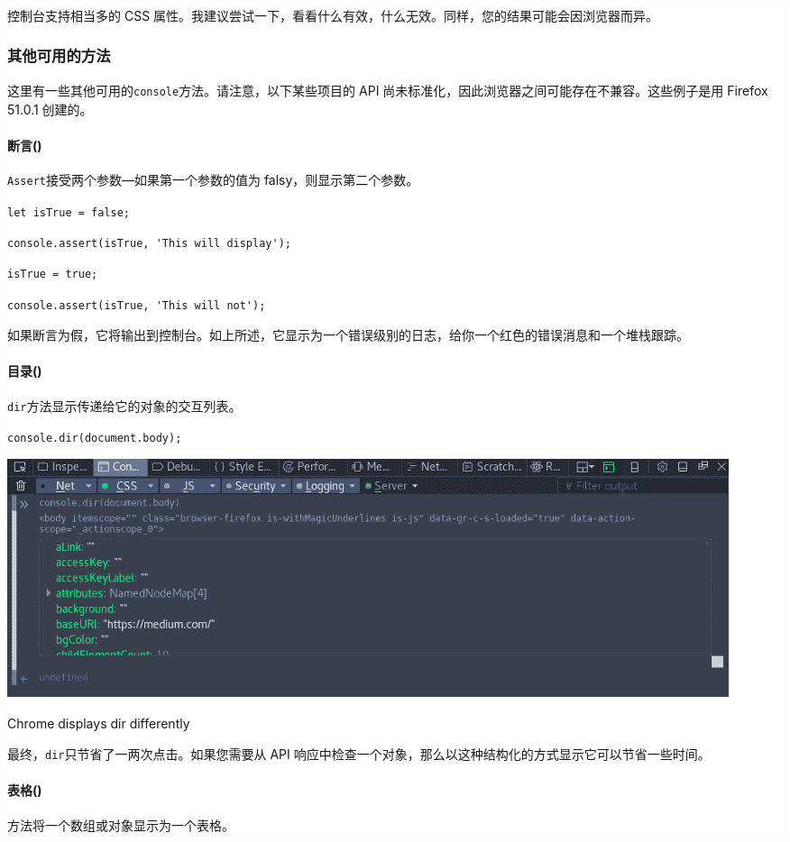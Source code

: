 控制台支持相当多的 CSS 属性。我建议尝试一下，看看什么有效，什么无效。同样，您的结果可能会因浏览器而异。

### 其他可用的方法

这里有一些其他可用的`console`方法。请注意，以下某些项目的 API 尚未标准化，因此浏览器之间可能存在不兼容。这些例子是用 Firefox 51.0.1 创建的。

#### 断言()

`Assert`接受两个参数—如果第一个参数的值为 falsy，则显示第二个参数。

```
let isTrue = false;
```

```
console.assert(isTrue, 'This will display');
```

```
isTrue = true;
```

```
console.assert(isTrue, 'This will not');
```

如果断言为假，它将输出到控制台。如上所述，它显示为一个错误级别的日志，给你一个红色的错误消息和一个堆栈跟踪。

#### 目录()

`dir`方法显示传递给它的对象的交互列表。

```
console.dir(document.body);
```

![7H18v4UkQtV4pWkPQRd-2SZ59PAJrCJRs8wU](img/2af548fe76288e314e2c2920e6446f02.png)

Chrome displays dir differently

最终，`dir`只节省了一两次点击。如果您需要从 API 响应中检查一个对象，那么以这种结构化的方式显示它可以节省一些时间。

#### 表格()

方法将一个数组或对象显示为一个表格。
